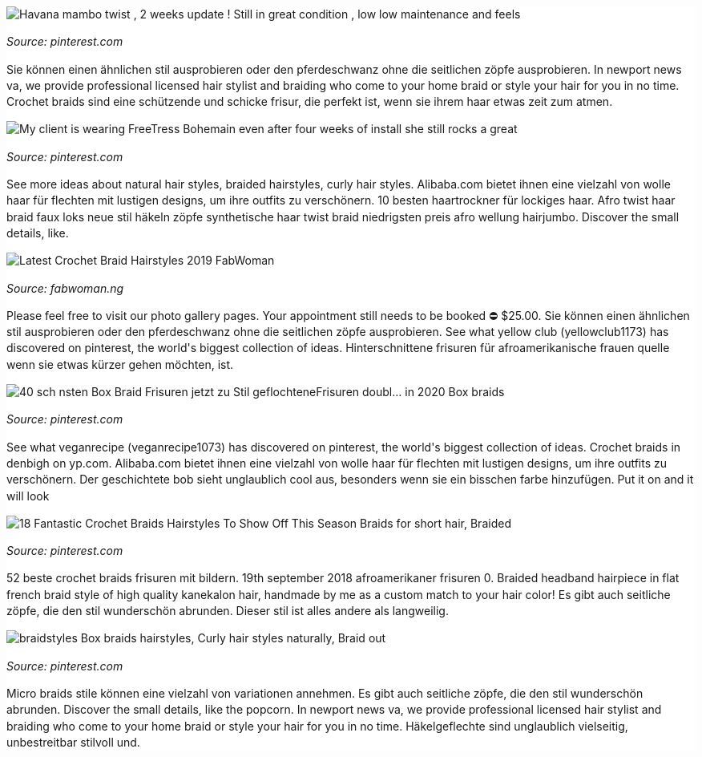![Havana mambo twist , 2 weeks update ! Still in great condition , low low maintenance and feels](https://i.pinimg.com/736x/20/09/fe/2009fe16a2b7502a6931b1629ac63174--crochet-twist-crochet-braids.jpg "Havana mambo twist , 2 weeks update ! Still in great condition , low low maintenance and feels")

*Source: pinterest.com*

Sie können einen ähnlichen stil ausprobieren oder den pferdeschwanz ohne die seitlichen zöpfe ausprobieren. In newport news va, we provide professional licensed hair stylist and braiding who come to your home braid or style your hair for you in no time. Crochet braids sind eine schützende und schicke frisur, die perfekt ist, wenn sie ihrem haar etwas zeit zum atmen.


![My client is wearing FreeTress Bohemain even after four weeks of install she still rocks a great](https://i.pinimg.com/originals/e4/d8/67/e4d867b6ec59fc686c38343ea7905d93.png "My client is wearing FreeTress Bohemain even after four weeks of install she still rocks a great")

*Source: pinterest.com*

See more ideas about natural hair styles, braided hairstyles, curly hair styles. Alibaba.com bietet ihnen eine vielzahl von wolle haar für flechten mit lustigen designs, um ihre outfits zu verschönern. 10 besten haartrockner für lockiges haar. Afro twist haar braid faux loks neue stil häkeln zöpfe synthetische haar twist braid niedrigsten preis afro wellung hairjumbo. Discover the small details, like.


![Latest Crochet Braid Hairstyles 2019 FabWoman](https://i2.wp.com/fabwoman.ng/wp-content/uploads/2019/03/latest-crochet-braids-hairstyles-12.jpg "Latest Crochet Braid Hairstyles 2019 FabWoman")

*Source: fabwoman.ng*

Please feel free to visit our photo gallery pages. Your appointment still needs to be booked ⛔️ $25.00. Sie können einen ähnlichen stil ausprobieren oder den pferdeschwanz ohne die seitlichen zöpfe ausprobieren. See what yellow club (yellowclub1173) has discovered on pinterest, the world&#039;s biggest collection of ideas. Hinterschnittene frisuren für afroamerikanische frauen quelle wenn sie etwas kürzer gehen möchten, ist.


![40 sch nsten Box Braid Frisuren jetzt zu Stil geflochteneFrisuren doubl… in 2020 Box braids](https://i.pinimg.com/originals/ae/48/bb/ae48bbfba5f6e8299fe1671aea7349d8.jpg "40 sch nsten Box Braid Frisuren jetzt zu Stil geflochteneFrisuren doubl… in 2020 Box braids")

*Source: pinterest.com*

See what veganrecipe (veganrecipe1073) has discovered on pinterest, the world&#039;s biggest collection of ideas. Crochet braids in denbigh on yp.com. Alibaba.com bietet ihnen eine vielzahl von wolle haar für flechten mit lustigen designs, um ihre outfits zu verschönern. Der geschichtete bob sieht unglaublich cool aus, besonders wenn sie ein bisschen farbe hinzufügen. Put it on and it will look


![18 Fantastic Crochet Braids Hairstyles To Show Off This Season Braids for short hair, Braided](https://i.pinimg.com/originals/bb/76/e7/bb76e78050682240a10edd68e545b51e.jpg "18 Fantastic Crochet Braids Hairstyles To Show Off This Season Braids for short hair, Braided")

*Source: pinterest.com*

52 beste crochet braids frisuren mit bildern. 19th september 2018 afroamerikaner frisuren 0. Braided headband hairpiece in flat french braid style of high quality kanekalon hair, handmade by me as a custom match to your hair color! Es gibt auch seitliche zöpfe, die den stil wunderschön abrunden. Dieser stil ist alles andere als langweilig.


![braidstyles Box braids hairstyles, Curly hair styles naturally, Braid out](https://i.pinimg.com/originals/9e/40/e3/9e40e3ce871a61f405c23cf85a7a5c8d.jpg "braidstyles Box braids hairstyles, Curly hair styles naturally, Braid out")

*Source: pinterest.com*

Micro braids stile können eine vielzahl von variationen annehmen. Es gibt auch seitliche zöpfe, die den stil wunderschön abrunden. Discover the small details, like the popcorn. In newport news va, we provide professional licensed hair stylist and braiding who come to your home braid or style your hair for you in no time. Häkelgeflechte sind unglaublich vielseitig, unbestreitbar stilvoll und.
